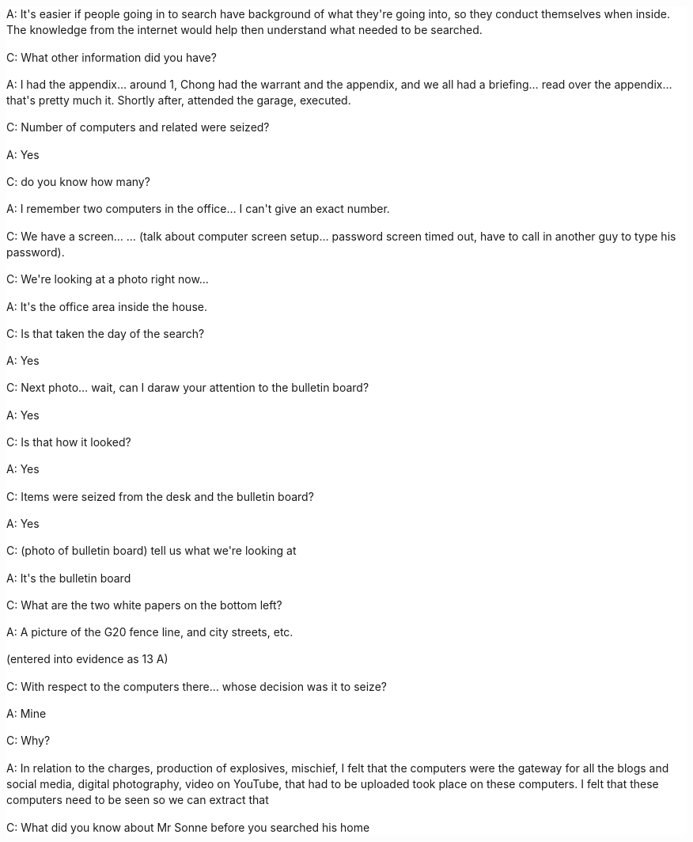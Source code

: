 A: It's easier if people going in to search have background of what they're
going into, so they conduct themselves when inside.  The knowledge from the
internet would help then understand what needed to be searched.

C: What other information did you have?

A: I had the appendix… around 1, Chong had the warrant and the appendix, and
we all had a briefing… read over the appendix… that's pretty much it.  Shortly
after, attended the garage, executed.

C: Number of computers and related were seized?

A: Yes

C: do you know how many?

A: I remember two computers in the office… I can't give an exact number.

C: We have a screen… … (talk about computer screen setup… password screen
timed out, have to call in another guy to type his password).

C: We're looking at a photo right now…

A: It's the office area inside the house.

C: Is that taken the day of the search?

A: Yes

C: Next photo… wait, can I daraw your attention to the bulletin board?

A: Yes

C: Is that how it looked?

A: Yes

C: Items were seized from the desk and the bulletin board?

A: Yes

C: (photo of bulletin board) tell us what we're looking at

A: It's the bulletin board

C: What are the two white papers on the bottom left?

A: A picture of the G20 fence line, and city streets, etc.

(entered into evidence as 13 A)

C: With respect to the computers there… whose decision was it to seize?

A: Mine

C: Why?

A: In relation to the charges, production of explosives, mischief, I felt that
the computers were the gateway for all the blogs and social media, digital
photography, video on YouTube, that had to be uploaded took place on these
computers.  I felt that these computers need to be seen so we can extract that

C: What did you know about Mr Sonne before you searched his home
